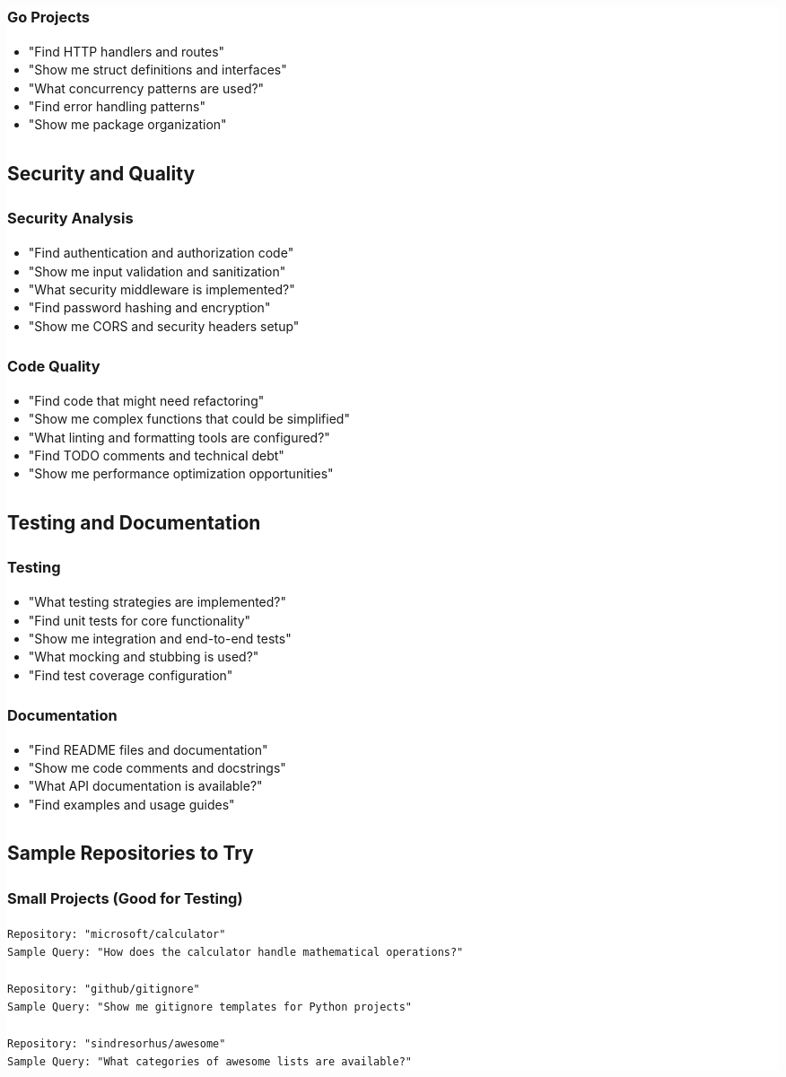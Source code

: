 ### Go Projects
- "Find HTTP handlers and routes"
- "Show me struct definitions and interfaces"
- "What concurrency patterns are used?"
- "Find error handling patterns"
- "Show me package organization"

## Security and Quality

### Security Analysis
- "Find authentication and authorization code"
- "Show me input validation and sanitization"
- "What security middleware is implemented?"
- "Find password hashing and encryption"
- "Show me CORS and security headers setup"

### Code Quality
- "Find code that might need refactoring"
- "Show me complex functions that could be simplified"
- "What linting and formatting tools are configured?"
- "Find TODO comments and technical debt"
- "Show me performance optimization opportunities"

## Testing and Documentation

### Testing
- "What testing strategies are implemented?"
- "Find unit tests for core functionality"
- "Show me integration and end-to-end tests"
- "What mocking and stubbing is used?"
- "Find test coverage configuration"

### Documentation
- "Find README files and documentation"
- "Show me code comments and docstrings"
- "What API documentation is available?"
- "Find examples and usage guides"

## Sample Repositories to Try

### Small Projects (Good for Testing)
```
Repository: "microsoft/calculator"
Sample Query: "How does the calculator handle mathematical operations?"

Repository: "github/gitignore"
Sample Query: "Show me gitignore templates for Python projects"

Repository: "sindresorhus/awesome"
Sample Query: "What categories of awesome lists are available?"
```
